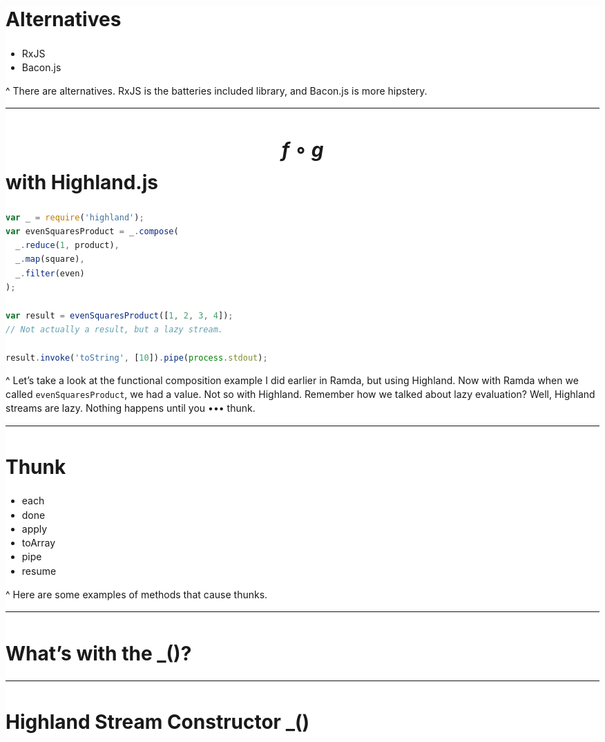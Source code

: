 
# Alternatives

* RxJS
* Bacon.js

^ There are alternatives. RxJS is the batteries included library, and Bacon.js is more hipstery.

---

# $$f \circ g$$ with Highland.js

```javascript
var _ = require('highland');
var evenSquaresProduct = _.compose(
  _.reduce(1, product),
  _.map(square),
  _.filter(even)
);

var result = evenSquaresProduct([1, 2, 3, 4]);
// Not actually a result, but a lazy stream.

result.invoke('toString', [10]).pipe(process.stdout);
```

^ Let’s take a look at the functional composition example I did earlier in Ramda, but using Highland. Now with Ramda when we called `evenSquaresProduct`, we had a value. Not so with Highland. Remember how we talked about lazy evaluation? Well, Highland streams are lazy. Nothing happens until you ••• thunk.

---

# Thunk

* each
* done
* apply
* toArray
* pipe
* resume

^ Here are some examples of methods that cause thunks.

---

# What’s with the _()?

---

# Highland Stream Constructor _()
